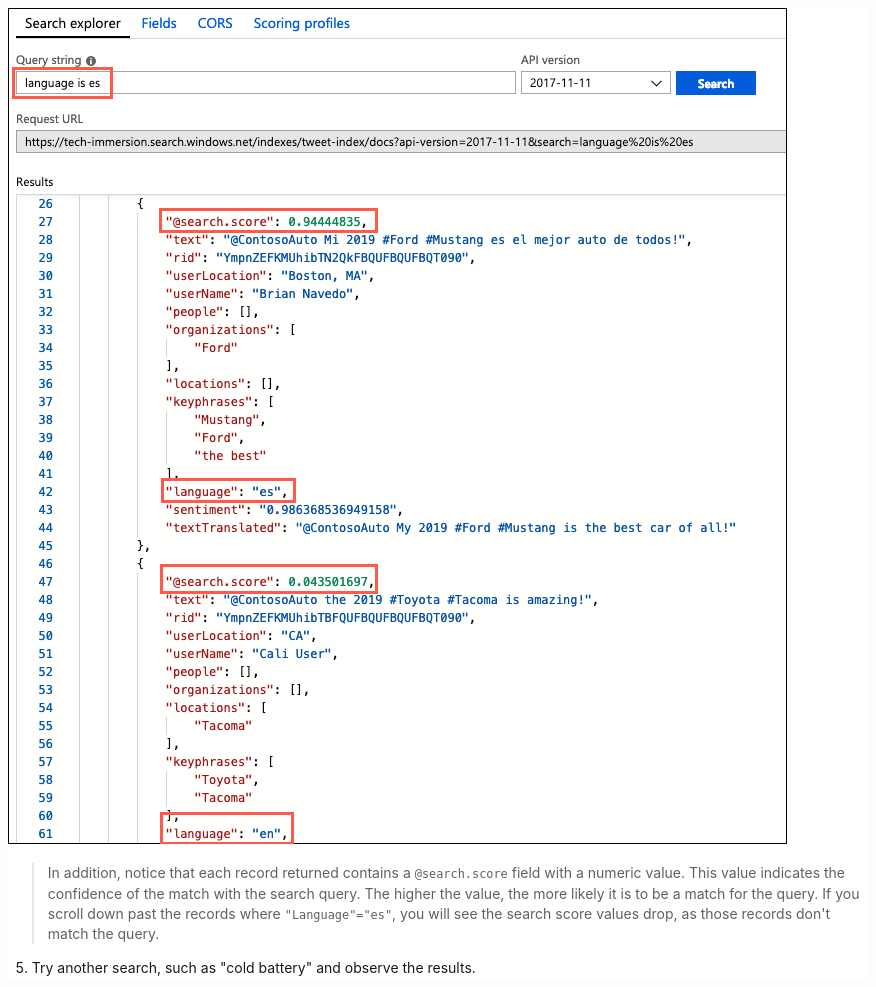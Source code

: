    ![Query for records where language is es.](media/azure-search-query-language-is-es.png "Search query")

   > In addition, notice that each record returned contains a `@search.score` field with a numeric value. This value indicates the confidence of the match with the search query. The higher the value, the more likely it is to be a match for the query. If you scroll down past the records where `"Language"="es"`, you will see the search score values drop, as those records don't match the query.

5. Try another search, such as "cold battery" and observe the results.
